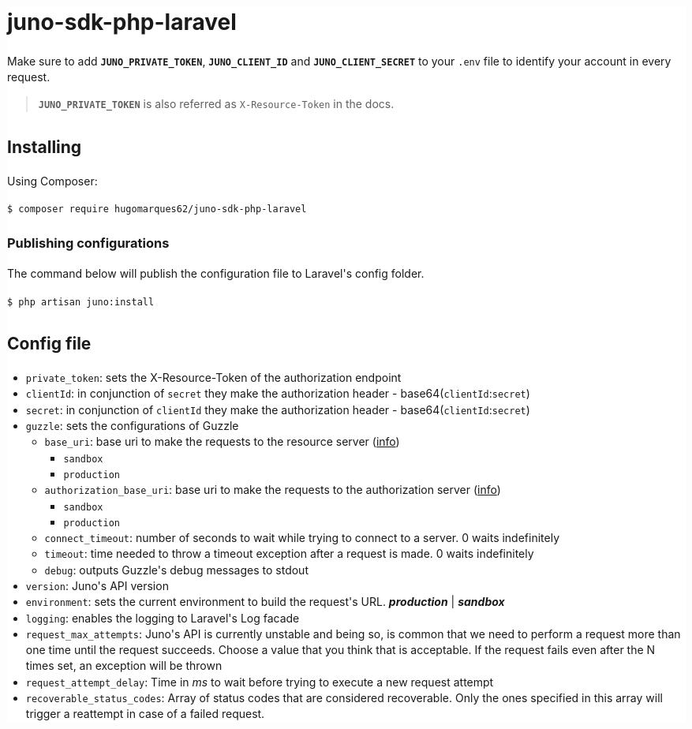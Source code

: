 # juno-sdk-php-laravel

Make sure to add **`JUNO_PRIVATE_TOKEN`**, **`JUNO_CLIENT_ID`** and **`JUNO_CLIENT_SECRET`** to your `.env` file to identify your account in every request.

> **`JUNO_PRIVATE_TOKEN`** is also referred as `X-Resource-Token` in the docs.

## Installing

Using Composer:

```sh
$ composer require hugomarques62/juno-sdk-php-laravel
```

### Publishing configurations

The command below will publish the configuration file to Laravel's config folder.

```sh
$ php artisan juno:install
```

## Config file

- `private_token`: sets the X-Resource-Token of the authorization endpoint
- `clientId`: in conjunction of `secret` they make the authorization header - base64(`clientId`:`secret`)
- `secret`: in conjunction of `clientId` they make the authorization header - base64(`clientId`:`secret`)
- `guzzle`: sets the configurations of Guzzle
  - `base_uri`: base uri to make the requests to the resource server ([info](https://dev.juno.com.br/api/v2#section/Servidor-de-Recursos))
    - `sandbox`
    - `production`
  - `authorization_base_uri`: base uri to make the requests to the authorization server ([info](https://dev.juno.com.br/api/v2#section/Servidor-de-Autorizacao))
    - `sandbox`
    - `production`
  - `connect_timeout`: number of seconds to wait while trying to connect to a server. 0 waits indefinitely
  - `timeout`: time needed to throw a timeout exception after a request is made. 0 waits indefinitely
  - `debug`: outputs Guzzle's debug messages to stdout
- `version`: Juno's API version
- `environment`: sets the current environment to build the request's URL. ***production*** | ***sandbox***
- `logging`: enables the logging to Laravel's Log facade
- `request_max_attempts`: Juno's API is currently unstable and being so, is common that we need to perform a request more than one time
until the request succeeds. Choose a value that you think that is acceptable. If the request fails even after the
  N times set, an exception will be thrown
- `request_attempt_delay`: Time in *ms* to wait before trying to execute a new request attempt
- `recoverable_status_codes`: Array of status codes that are considered recoverable. Only the ones specified in this array will trigger a reattempt in case of a failed request.
